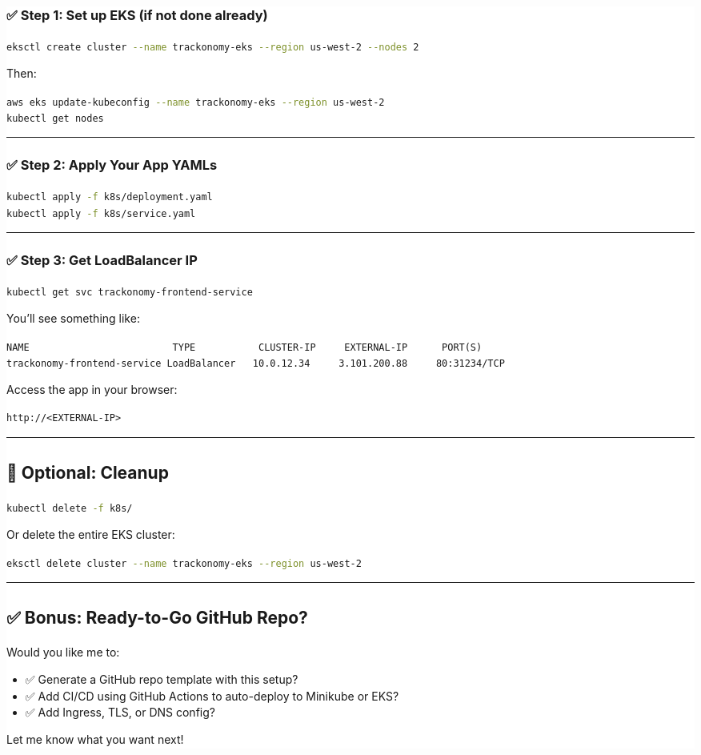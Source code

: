 
### ✅ Step 1: Set up EKS (if not done already)

```bash
eksctl create cluster --name trackonomy-eks --region us-west-2 --nodes 2
```

Then:

```bash
aws eks update-kubeconfig --name trackonomy-eks --region us-west-2
kubectl get nodes
```

---

### ✅ Step 2: Apply Your App YAMLs

```bash
kubectl apply -f k8s/deployment.yaml
kubectl apply -f k8s/service.yaml
```

---

### ✅ Step 3: Get LoadBalancer IP

```bash
kubectl get svc trackonomy-frontend-service
```

You’ll see something like:

```
NAME                         TYPE           CLUSTER-IP     EXTERNAL-IP      PORT(S)
trackonomy-frontend-service LoadBalancer   10.0.12.34     3.101.200.88     80:31234/TCP
```

Access the app in your browser:

```
http://<EXTERNAL-IP>
```

---

## 🧼 Optional: Cleanup

```bash
kubectl delete -f k8s/
```

Or delete the entire EKS cluster:

```bash
eksctl delete cluster --name trackonomy-eks --region us-west-2
```

---

## ✅ Bonus: Ready-to-Go GitHub Repo?

Would you like me to:

* ✅ Generate a GitHub repo template with this setup?
* ✅ Add CI/CD using GitHub Actions to auto-deploy to Minikube or EKS?
* ✅ Add Ingress, TLS, or DNS config?

Let me know what you want next!

